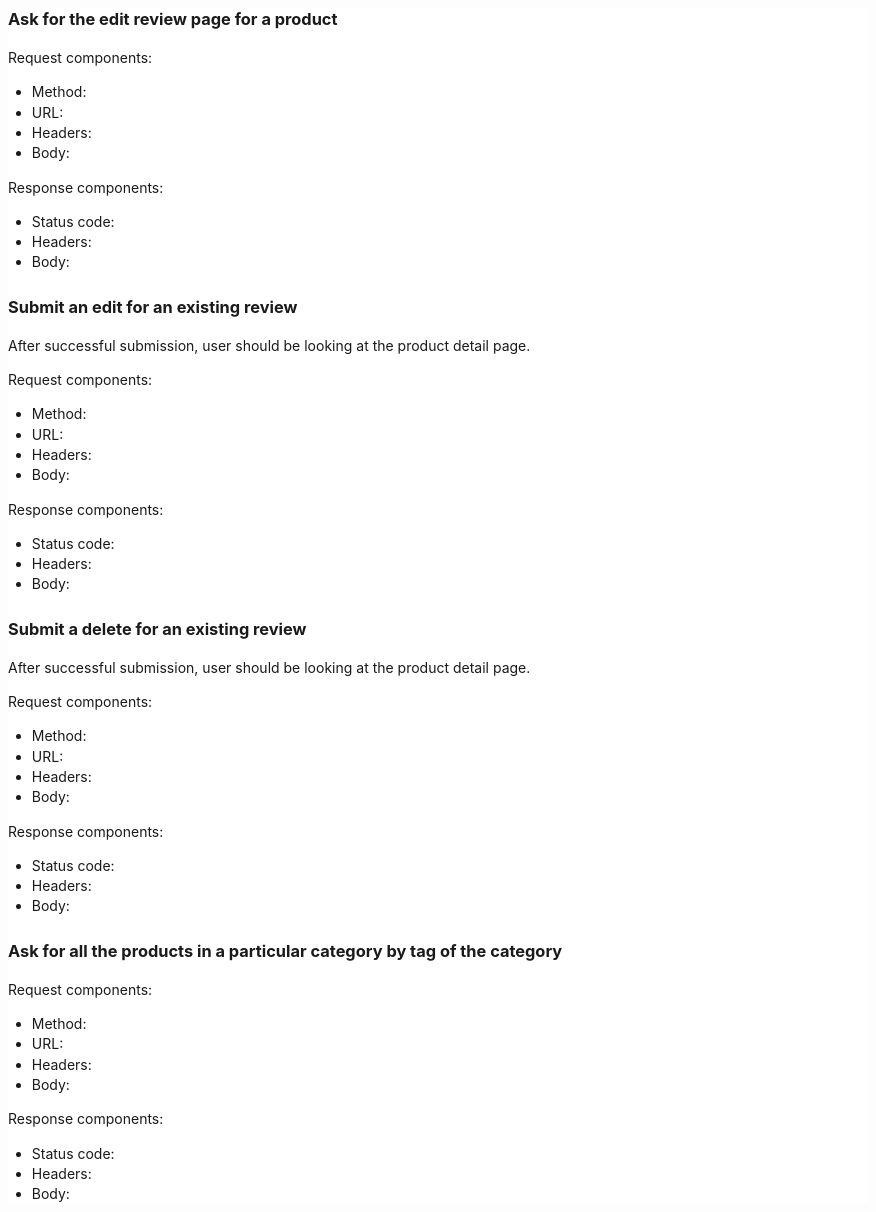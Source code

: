 ### Ask for the edit review page for a product

Request components:
- Method: 
- URL: 
- Headers: 
- Body: 

Response components:
- Status code: 
- Headers:
- Body: 

### Submit an edit for an existing review

After successful submission, user should be looking at the product detail page.

Request components:
- Method: 
- URL: 
- Headers:
- Body: 

Response components:
- Status code: 
- Headers: 
- Body:

### Submit a delete for an existing review

After successful submission, user should be looking at the product detail page.

Request components:
- Method:
- URL: 
- Headers: 
- Body: 

Response components:
- Status code: 
- Headers: 
- Body: 

### Ask for all the products in a particular category by tag of the category

Request components:
- Method: 
- URL: 
- Headers: 
- Body: 

Response components:
- Status code: 
- Headers:
- Body: 
